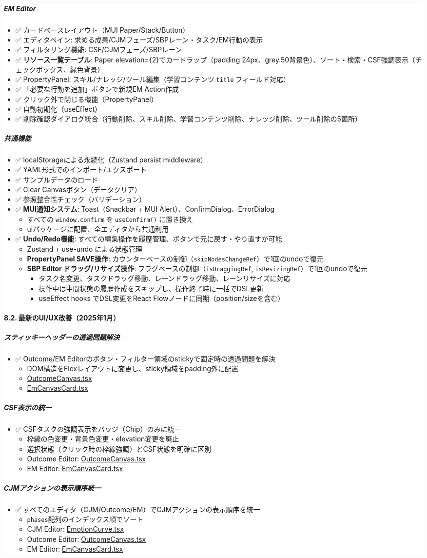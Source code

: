 ##### EM Editor
- ✅ カードベースレイアウト（MUI Paper/Stack/Button）
- ✅ エディタペイン: 求める成果/CJMフェーズ/SBPレーン・タスク/EM行動の表示
- ✅ フィルタリング機能: CSF/CJMフェーズ/SBPレーン
- ✅ **リソース一覧テーブル**: Paper elevation={2}でカードラップ（padding 24px、grey.50背景色）、ソート・検索・CSF強調表示（チェックボックス、緑色背景）
- ✅ PropertyPanel: スキル/ナレッジ/ツール編集（学習コンテンツ `title` フィールド対応）
- ✅ 「必要な行動を追加」ボタンで新規EM Action作成
- ✅ クリック外で閉じる機能（PropertyPanel）
- ✅ 自動初期化（useEffect）
- ✅ 削除確認ダイアログ統合（行動削除、スキル削除、学習コンテンツ削除、ナレッジ削除、ツール削除の5箇所）

##### 共通機能
- ✅ localStorageによる永続化（Zustand persist middleware）
- ✅ YAML形式でのインポート/エクスポート
- ✅ サンプルデータのロード
- ✅ Clear Canvasボタン（データクリア）
- ✅ 参照整合性チェック（バリデーション）
- ✅ **MUI通知システム**: Toast（Snackbar + MUI Alert）、ConfirmDialog、ErrorDialog
  - すべての `window.confirm` を `useConfirm()` に置き換え
  - uiパッケージに配置、全エディタから共通利用
- ✅ **Undo/Redo機能**: すべての編集操作を履歴管理、ボタンで元に戻す・やり直すが可能
  - Zustand + use-undo による状態管理
  - **PropertyPanel SAVE操作**: カウンターベースの制御（`skipNodesChangeRef`）で1回のundoで復元
  - **SBP Editor ドラッグ/リサイズ操作**: フラグベースの制御（`isDraggingRef`, `isResizingRef`）で1回のundoで復元
    - タスク名変更、タスクドラッグ移動、レーンドラッグ移動、レーンリサイズに対応
    - 操作中は中間状態の履歴作成をスキップし、操作終了時に一括でDSL更新
    - useEffect hooks でDSL変更をReact Flowノードに同期（position/sizeを含む）

#### 8.2. 最新のUI/UX改善（2025年1月）

##### スティッキーヘッダーの透過問題解決
- ✅ Outcome/EM Editorのボタン・フィルター領域のstickyで固定時の透過問題を解決
  - DOM構造をFlexレイアウトに変更し、sticky領域をpadding外に配置
  - [OutcomeCanvas.tsx](packages/editor-outcome/src/components/OutcomeCanvas.tsx:63-131)
  - [EmCanvasCard.tsx](packages/editor-em/src/components/EmCanvasCard.tsx:347-463)

##### CSF表示の統一
- ✅ CSFタスクの強調表示をバッジ（Chip）のみに統一
  - 枠線の色変更・背景色変更・elevation変更を廃止
  - 選択状態（クリック時の枠線強調）とCSF状態を明確に区別
  - Outcome Editor: [OutcomeCanvas.tsx](packages/editor-outcome/src/components/OutcomeCanvas.tsx:189-219)
  - EM Editor: [EmCanvasCard.tsx](packages/editor-em/src/components/EmCanvasCard.tsx:612-640)

##### CJMアクションの表示順序統一
- ✅ すべてのエディタ（CJM/Outcome/EM）でCJMアクションの表示順序を統一
  - `phases`配列のインデックス順でソート
  - CJM Editor: [EmotionCurve.tsx](packages/editor-cjm/src/components/EmotionCurve.tsx:180-184)
  - Outcome Editor: [OutcomeCanvas.tsx](packages/editor-outcome/src/components/OutcomeCanvas.tsx:143-152)
  - EM Editor: [EmCanvasCard.tsx](packages/editor-em/src/components/EmCanvasCard.tsx:555-571)
